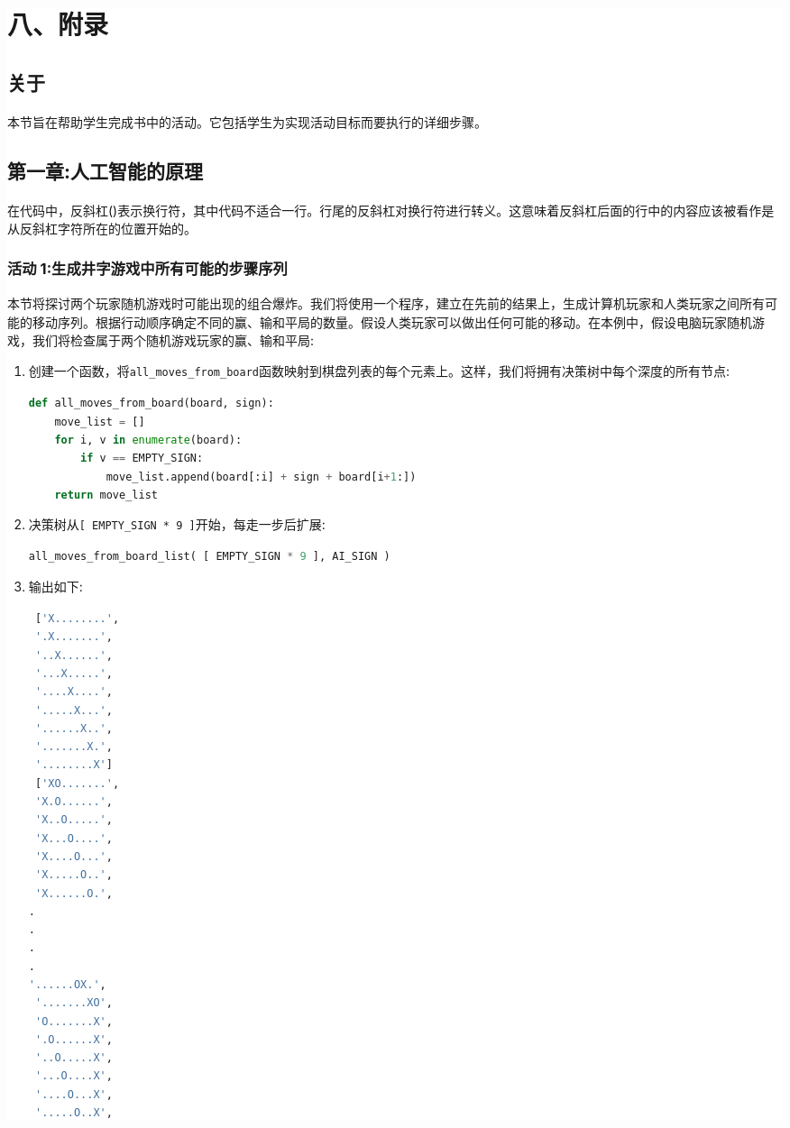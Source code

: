 


# 八、附录

## 关于

本节旨在帮助学生完成书中的活动。它包括学生为实现活动目标而要执行的详细步骤。

## 第一章:人工智能的原理

在代码中，反斜杠(\)表示换行符，其中代码不适合一行。行尾的反斜杠对换行符进行转义。这意味着反斜杠后面的行中的内容应该被看作是从反斜杠字符所在的位置开始的。

### 活动 1:生成井字游戏中所有可能的步骤序列

本节将探讨两个玩家随机游戏时可能出现的组合爆炸。我们将使用一个程序，建立在先前的结果上，生成计算机玩家和人类玩家之间所有可能的移动序列。根据行动顺序确定不同的赢、输和平局的数量。假设人类玩家可以做出任何可能的移动。在本例中，假设电脑玩家随机游戏，我们将检查属于两个随机游戏玩家的赢、输和平局:

1.  创建一个函数，将`all_moves_from_board`函数映射到棋盘列表的每个元素上。这样，我们将拥有决策树中每个深度的所有节点:

    ```py
    def all_moves_from_board(board, sign):
        move_list = []
        for i, v in enumerate(board):
            if v == EMPTY_SIGN:
                move_list.append(board[:i] + sign + board[i+1:])
        return move_list
    ```

2.  决策树从`[ EMPTY_SIGN * 9 ]`开始，每走一步后扩展:

    ```py
    all_moves_from_board_list( [ EMPTY_SIGN * 9 ], AI_SIGN )
    ```

3.  输出如下:

    ```py
     ['X........',
     '.X.......',
     '..X......',
     '...X.....',
     '....X....',
     '.....X...',
     '......X..',
     '.......X.',
     '........X']
     ['XO.......',
     'X.O......',
     'X..O.....',
     'X...O....',
     'X....O...',
     'X.....O..',
     'X......O.',
    .
    .
    .
    .
    '......OX.',
     '.......XO',
     'O.......X',
     '.O......X',
     '..O.....X',
     '...O....X',
     '....O...X',
     '.....O..X',